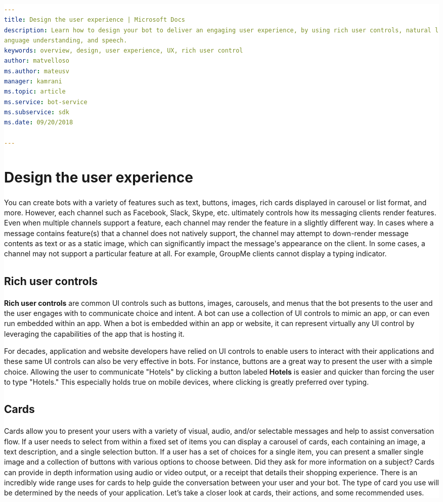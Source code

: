 ```yaml
---
title: Design the user experience | Microsoft Docs
description: Learn how to design your bot to deliver an engaging user experience, by using rich user controls, natural language understanding, and speech.
keywords: overview, design, user experience, UX, rich user control 
author: matvelloso
ms.author: mateusv
manager: kamrani
ms.topic: article
ms.service: bot-service
ms.subservice: sdk
ms.date: 09/20/2018
 
---
```


# Design the user experience

You can create bots with a variety of features such as text, buttons, images, rich cards displayed in carousel or list format, and more. However, each channel such as Facebook, Slack, Skype, etc. ultimately controls how its messaging clients render features. Even when multiple channels support a feature, each channel may render the feature in a slightly different way. In cases where a message contains feature(s) that a channel does not natively support, the channel may attempt to down-render message contents as text or as a static image, which can significantly impact the message's appearance on the client. In some cases, a channel may not support a particular feature at all. For example, GroupMe clients cannot display a typing indicator.

## Rich user controls

**Rich user controls** are common UI controls such as buttons, images, carousels, and menus that the bot presents to the user and the user engages with to communicate choice and intent. A bot can use a collection of UI controls to mimic an app, or can even run embedded within an app. When a bot is embedded within an app or website, it can represent virtually any UI control by leveraging the capabilities of the app that is hosting it. 

For decades, application and website developers have relied on UI controls to enable users to interact with their applications and these same UI controls can also be very effective in bots. For instance, buttons are a great way to present the user with a simple choice. Allowing the user to communicate "Hotels" by clicking a button labeled **Hotels** is easier and quicker than forcing the user to type "Hotels." This especially holds true on mobile devices, where clicking is greatly preferred over typing.

## Cards

Cards allow you to present your users with a variety of visual, audio, and/or selectable messages and help to assist conversation flow. If a user needs to select from within a fixed set of items you can display a carousel of cards, each containing an image, a text description, and a single selection button. If a user has a set of choices for a single item, you can present a smaller single image and a collection of buttons with various options to choose between. Did they ask for more information on a subject? Cards can provide in depth information using audio or video output, or a receipt that details their shopping experience. There is an incredibly wide range uses for cards to help guide the conversation between your user and your bot. The type of card you use will be determined by the needs of your application. Let’s take a closer look at cards, their actions, and some recommended uses. 
